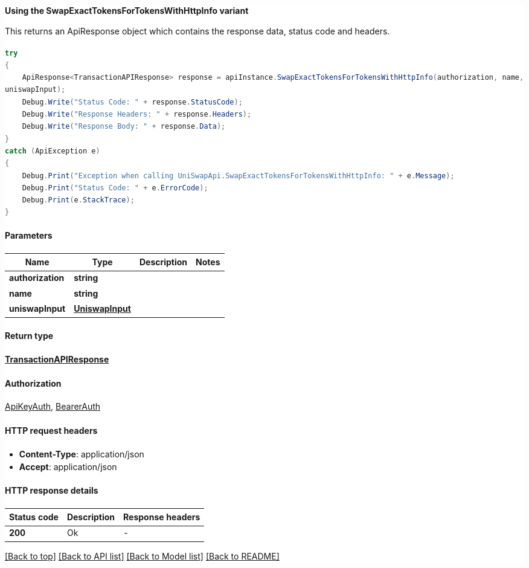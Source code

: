 **Using the SwapExactTokensForTokensWithHttpInfo variant**

This returns an ApiResponse object which contains the response data, status code and headers.

```csharp
try
{
    ApiResponse<TransactionAPIResponse> response = apiInstance.SwapExactTokensForTokensWithHttpInfo(authorization, name, uniswapInput);
    Debug.Write("Status Code: " + response.StatusCode);
    Debug.Write("Response Headers: " + response.Headers);
    Debug.Write("Response Body: " + response.Data);
}
catch (ApiException e)
{
    Debug.Print("Exception when calling UniSwapApi.SwapExactTokensForTokensWithHttpInfo: " + e.Message);
    Debug.Print("Status Code: " + e.ErrorCode);
    Debug.Print(e.StackTrace);
}
```

#### Parameters

| Name              | Type                                | Description | Notes |
| ----------------- | ----------------------------------- | ----------- | ----- |
| **authorization** | **string**                          |             |       |
| **name**          | **string**                          |             |       |
| **uniswapInput**  | [**UniswapInput**](uniswapinput.md) |             |       |

#### Return type

[**TransactionAPIResponse**](transactionapiresponse.md)

#### Authorization

[ApiKeyAuth](./#ApiKeyAuth), [BearerAuth](./#BearerAuth)

#### HTTP request headers

* **Content-Type**: application/json
* **Accept**: application/json

#### HTTP response details

| Status code | Description | Response headers |
| ----------- | ----------- | ---------------- |
| **200**     | Ok          | -                |

[\[Back to top\]](uniswapapi.md) [\[Back to API list\]](./#documentation-for-api-endpoints) [\[Back to Model list\]](./#documentation-for-models) [\[Back to README\]](./)
